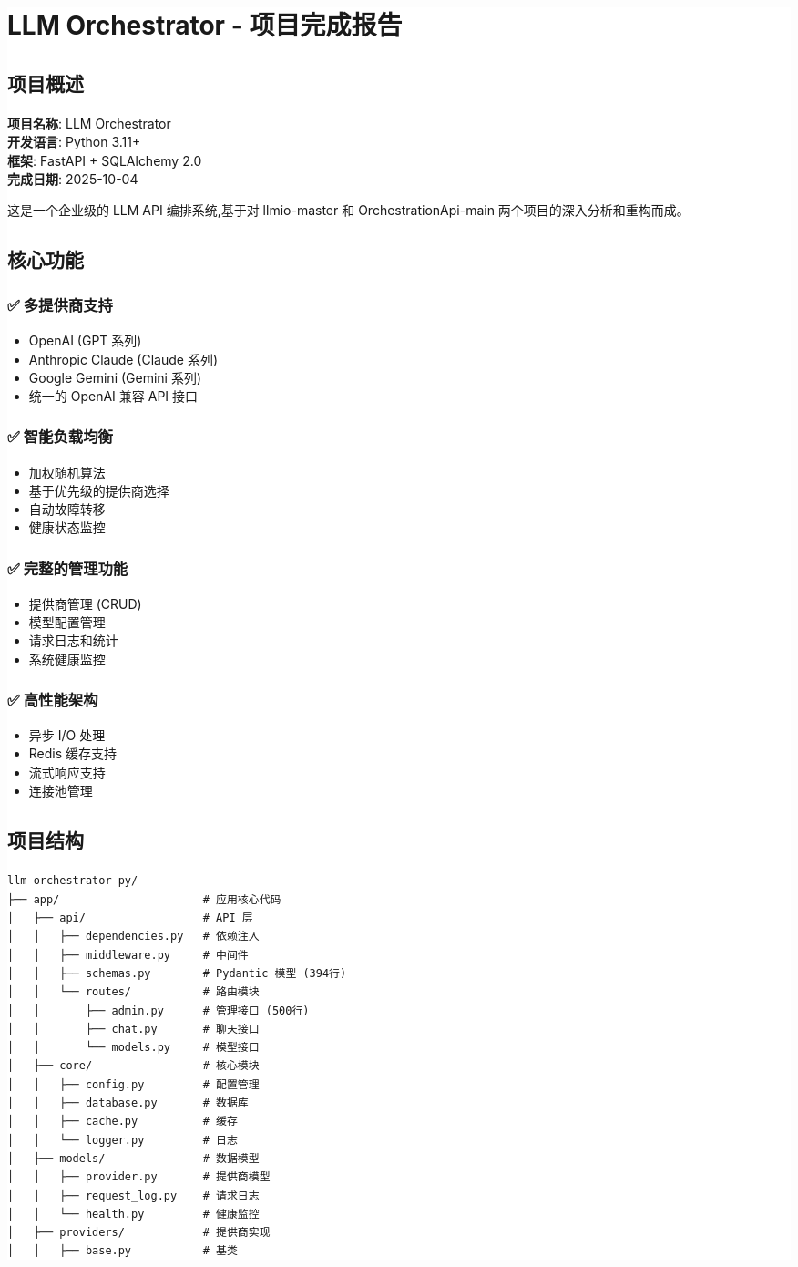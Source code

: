 # LLM Orchestrator - 项目完成报告

## 项目概述

**项目名称**: LLM Orchestrator  
**开发语言**: Python 3.11+  
**框架**: FastAPI + SQLAlchemy 2.0  
**完成日期**: 2025-10-04  

这是一个企业级的 LLM API 编排系统,基于对 llmio-master 和 OrchestrationApi-main 两个项目的深入分析和重构而成。

## 核心功能

### ✅ 多提供商支持
- OpenAI (GPT 系列)
- Anthropic Claude (Claude 系列)
- Google Gemini (Gemini 系列)
- 统一的 OpenAI 兼容 API 接口

### ✅ 智能负载均衡
- 加权随机算法
- 基于优先级的提供商选择
- 自动故障转移
- 健康状态监控

### ✅ 完整的管理功能
- 提供商管理 (CRUD)
- 模型配置管理
- 请求日志和统计
- 系统健康监控

### ✅ 高性能架构
- 异步 I/O 处理
- Redis 缓存支持
- 流式响应支持
- 连接池管理

## 项目结构

```
llm-orchestrator-py/
├── app/                      # 应用核心代码
│   ├── api/                  # API 层
│   │   ├── dependencies.py   # 依赖注入
│   │   ├── middleware.py     # 中间件
│   │   ├── schemas.py        # Pydantic 模型 (394行)
│   │   └── routes/           # 路由模块
│   │       ├── admin.py      # 管理接口 (500行)
│   │       ├── chat.py       # 聊天接口
│   │       └── models.py     # 模型接口
│   ├── core/                 # 核心模块
│   │   ├── config.py         # 配置管理
│   │   ├── database.py       # 数据库
│   │   ├── cache.py          # 缓存
│   │   └── logger.py         # 日志
│   ├── models/               # 数据模型
│   │   ├── provider.py       # 提供商模型
│   │   ├── request_log.py    # 请求日志
│   │   └── health.py         # 健康监控
│   ├── providers/            # 提供商实现
│   │   ├── base.py           # 基类
```